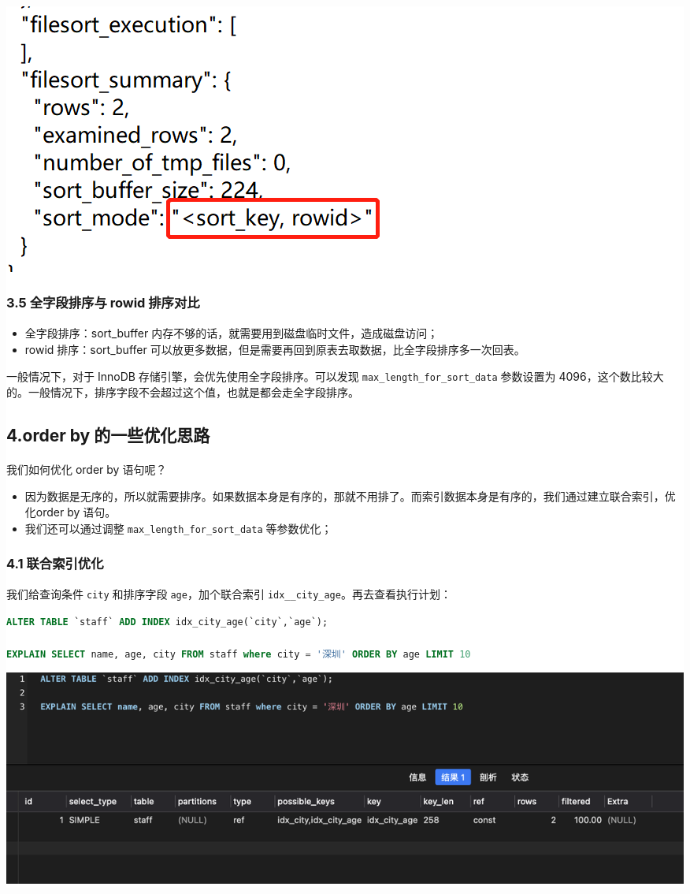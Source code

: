 ![image](Images/order_by_8.png)

### 3.5 全字段排序与 rowid 排序对比

+ 全字段排序：sort_buffer 内存不够的话，就需要用到磁盘临时文件，造成磁盘访问；
+ rowid 排序：sort_buffer 可以放更多数据，但是需要再回到原表去取数据，比全字段排序多一次回表。

一般情况下，对于 InnoDB 存储引擎，会优先使用全字段排序。可以发现 `max_length_for_sort_data` 参数设置为 4096，这个数比较大的。一般情况下，排序字段不会超过这个值，也就是都会走全字段排序。

## 4.order by 的一些优化思路

我们如何优化 order by 语句呢？

+ 因为数据是无序的，所以就需要排序。如果数据本身是有序的，那就不用排了。而索引数据本身是有序的，我们通过建立联合索引，优化order by 语句。
+ 我们还可以通过调整 `max_length_for_sort_data` 等参数优化；

### 4.1 联合索引优化

我们给查询条件 `city` 和排序字段 `age`，加个联合索引 `idx__city_age`。再去查看执行计划：

```sql
ALTER TABLE `staff` ADD INDEX idx_city_age(`city`,`age`);

EXPLAIN SELECT name, age, city FROM staff where city = '深圳' ORDER BY age LIMIT 10
```

![image](Images/order_by_9.png)
